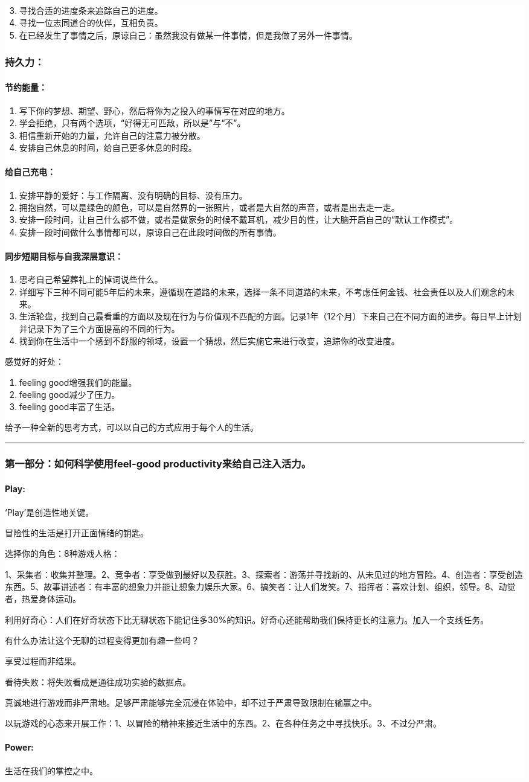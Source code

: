 3. 寻找合适的进度条来追踪自己的进度。
4. 寻找一位志同道合的伙伴，互相负责。
5. 在已经发生了事情之后，原谅自己：虽然我没有做某一件事情，但是我做了另外一件事情。
### 持久力：
#### 节约能量：
1. 写下你的梦想、期望、野心，然后将你为之投入的事情写在对应的地方。
2. 学会拒绝，只有两个选项，“好得无可匹敌，所以是”与“不”。
3. 相信重新开始的力量，允许自己的注意力被分散。
4. 安排自己休息的时间，给自己更多休息的时段。
#### 给自己充电：
1. 安排平静的爱好：与工作隔离、没有明确的目标、没有压力。
2. 拥抱自然，可以是绿色的颜色，可以是自然界的一张照片，或者是大自然的声音，或者是出去走一走。
3. 安排一段时间，让自己什么都不做，或者是做家务的时候不戴耳机，减少目的性，让大脑开启自己的“默认工作模式”。
4. 安排一段时间做什么事情都可以，原谅自己在此段时间做的所有事情。
#### 同步短期目标与自我深层意识：
1. 思考自己希望葬礼上的悼词说些什么。
2. 详细写下三种不同可能5年后的未来，遵循现在道路的未来，选择一条不同道路的未来，不考虑任何金钱、社会责任以及人们观念的未来。
3. 生活轮盘，找到自己最看重的方面以及现在行为与价值观不匹配的方面。记录1年（12个月）下来自己在不同方面的进步。每日早上计划并记录下为了三个方面提高的不同的行为。
4. 找到你在生活中一个感到不舒服的领域，设置一个猜想，然后实施它来进行改变，追踪你的改变进度。

感觉好的好处：
1. feeling good增强我们的能量。
2. feeling good减少了压力。
3. feeling good丰富了生活。

给予一种全新的思考方式，可以以自己的方式应用于每个人的生活。

---

### 第一部分：如何科学使用feel-good productivity来给自己注入活力。
#### Play:
‘Play’是创造性地关键。

冒险性的生活是打开正面情绪的钥匙。

选择你的角色：8种游戏人格：

1、采集者：收集并整理。2、竞争者：享受做到最好以及获胜。3、探索者：游荡并寻找新的、从未见过的地方冒险。4、创造者：享受创造东西。5、故事讲述者：有丰富的想象力并能让想象力娱乐大家。6、搞笑者：让人们发笑。7、指挥者：喜欢计划、组织，领导。8、动觉者，热爱身体运动。

利用好奇心：人们在好奇状态下比无聊状态下能记住多30%的知识。好奇心还能帮助我们保持更长的注意力。加入一个支线任务。

有什么办法让这个无聊的过程变得更加有趣一些吗？

享受过程而非结果。

看待失败：将失败看成是通往成功实验的数据点。

真诚地进行游戏而非严肃地。足够严肃能够完全沉浸在体验中，却不过于严肃导致限制在输赢之中。

以玩游戏的心态来开展工作：1、以冒险的精神来接近生活中的东西。2、在各种任务之中寻找快乐。3、不过分严肃。

#### Power:
生活在我们的掌控之中。
